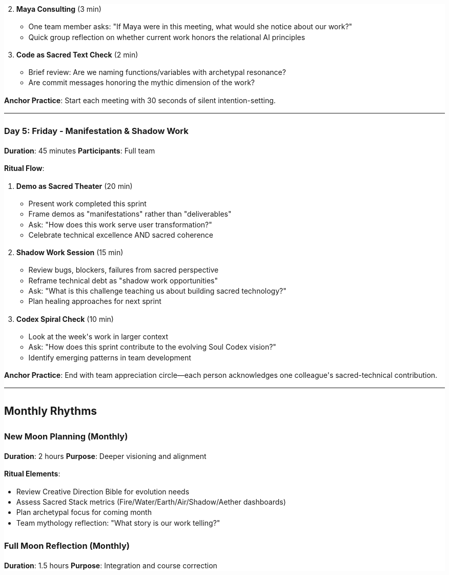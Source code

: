 2. **Maya Consulting** (3 min)
   - One team member asks: "If Maya were in this meeting, what would she notice about our work?"
   - Quick group reflection on whether current work honors the relational AI principles

3. **Code as Sacred Text Check** (2 min)
   - Brief review: Are we naming functions/variables with archetypal resonance?
   - Are commit messages honoring the mythic dimension of the work?

**Anchor Practice**: Start each meeting with 30 seconds of silent intention-setting.

---

### Day 5: Friday - Manifestation & Shadow Work
**Duration**: 45 minutes
**Participants**: Full team

**Ritual Flow**:
1. **Demo as Sacred Theater** (20 min)
   - Present work completed this sprint
   - Frame demos as "manifestations" rather than "deliverables"
   - Ask: "How does this work serve user transformation?"
   - Celebrate technical excellence AND sacred coherence

2. **Shadow Work Session** (15 min)
   - Review bugs, blockers, failures from sacred perspective
   - Reframe technical debt as "shadow work opportunities"
   - Ask: "What is this challenge teaching us about building sacred technology?"
   - Plan healing approaches for next sprint

3. **Codex Spiral Check** (10 min)
   - Look at the week's work in larger context
   - Ask: "How does this sprint contribute to the evolving Soul Codex vision?"
   - Identify emerging patterns in team development

**Anchor Practice**: End with team appreciation circle—each person acknowledges one colleague's sacred-technical contribution.

---

## Monthly Rhythms

### New Moon Planning (Monthly)
**Duration**: 2 hours
**Purpose**: Deeper visioning and alignment

**Ritual Elements**:
- Review Creative Direction Bible for evolution needs
- Assess Sacred Stack metrics (Fire/Water/Earth/Air/Shadow/Aether dashboards)
- Plan archetypal focus for coming month
- Team mythology reflection: "What story is our work telling?"

### Full Moon Reflection (Monthly)
**Duration**: 1.5 hours
**Purpose**: Integration and course correction
